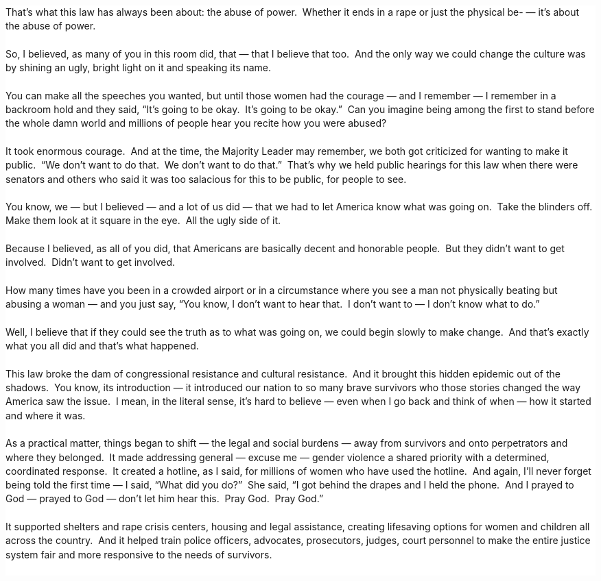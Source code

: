 That’s what this law has always been about: the abuse of power.  Whether
it ends in a rape or just the physical be- — it’s about the abuse of
power.    
   
So, I believed, as many of you in this room did, that — that I believe
that too.  And the only way we could change the culture was by shining
an ugly, bright light on it and speaking its name.   
   
You can make all the speeches you wanted, but until those women had the
courage — and I remember — I remember in a backroom hold and they said,
“It’s going to be okay.  It’s going to be okay.”  Can you imagine being
among the first to stand before the whole damn world and millions of
people hear you recite how you were abused?  
   
It took enormous courage.  And at the time, the Majority Leader may
remember, we both got criticized for wanting to make it public.  “We
don’t want to do that.  We don’t want to do that.”  That’s why we held
public hearings for this law when there were senators and others who
said it was too salacious for this to be public, for people to see.  
   
You know, we — but I believed — and a lot of us did — that we had to let
America know what was going on.  Take the blinders off.  Make them look
at it square in the eye.  All the ugly side of it.  
   
Because I believed, as all of you did, that Americans are basically
decent and honorable people.  But they didn’t want to get involved. 
Didn’t want to get involved.  
   
How many times have you been in a crowded airport or in a circumstance
where you see a man not physically beating but abusing a woman — and you
just say, “You know, I don’t want to hear that.  I don’t want to — I
don’t know what to do.”   
   
Well, I believe that if they could see the truth as to what was going
on, we could begin slowly to make change.  And that’s exactly what you
all did and that’s what happened.  
   
This law broke the dam of congressional resistance and cultural
resistance.  And it brought this hidden epidemic out of the shadows. 
You know, its introduction — it introduced our nation to so many brave
survivors who those stories changed the way America saw the issue.  I
mean, in the literal sense, it’s hard to believe — even when I go back
and think of when — how it started and where it was.   
   
As a practical matter, things began to shift — the legal and social
burdens — away from survivors and onto perpetrators and where they
belonged.  It made addressing general — excuse me — gender violence a
shared priority with a determined, coordinated response.  It created a
hotline, as I said, for millions of women who have used the hotline. 
And again, I’ll never forget being told the first time — I said, “What
did you do?”  She said, “I got behind the drapes and I held the phone. 
And I prayed to God — prayed to God — don’t let him hear this.  Pray
God.  Pray God.”  
   
It supported shelters and rape crisis centers, housing and legal
assistance, creating lifesaving options for women and children all
across the country.  And it helped train police officers, advocates,
prosecutors, judges, court personnel to make the entire justice system
fair and more responsive to the needs of survivors.   
   